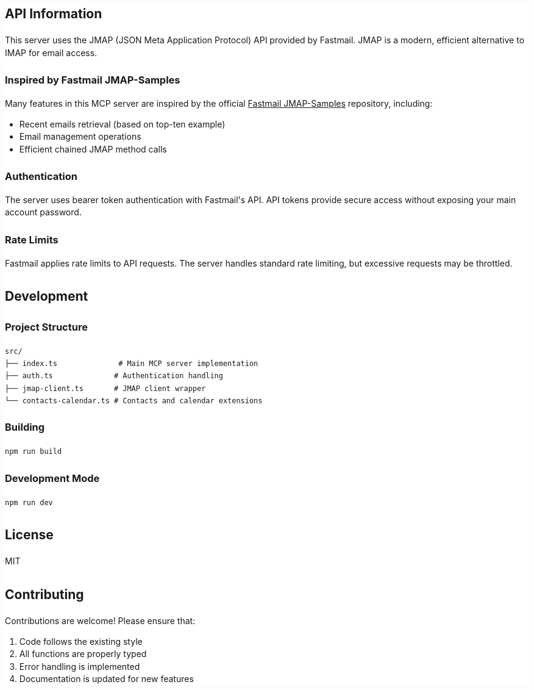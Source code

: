 ## API Information

This server uses the JMAP (JSON Meta Application Protocol) API provided by Fastmail. JMAP is a modern, efficient alternative to IMAP for email access.

### Inspired by Fastmail JMAP-Samples

Many features in this MCP server are inspired by the official [Fastmail JMAP-Samples](https://github.com/fastmail/JMAP-Samples) repository, including:
- Recent emails retrieval (based on top-ten example)
- Email management operations
- Efficient chained JMAP method calls

### Authentication
The server uses bearer token authentication with Fastmail's API. API tokens provide secure access without exposing your main account password.

### Rate Limits
Fastmail applies rate limits to API requests. The server handles standard rate limiting, but excessive requests may be throttled.

## Development

### Project Structure
```
src/
├── index.ts              # Main MCP server implementation
├── auth.ts              # Authentication handling
├── jmap-client.ts       # JMAP client wrapper
└── contacts-calendar.ts # Contacts and calendar extensions
```

### Building
```bash
npm run build
```

### Development Mode
```bash
npm run dev
```

## License

MIT

## Contributing

Contributions are welcome! Please ensure that:
1. Code follows the existing style
2. All functions are properly typed
3. Error handling is implemented
4. Documentation is updated for new features
